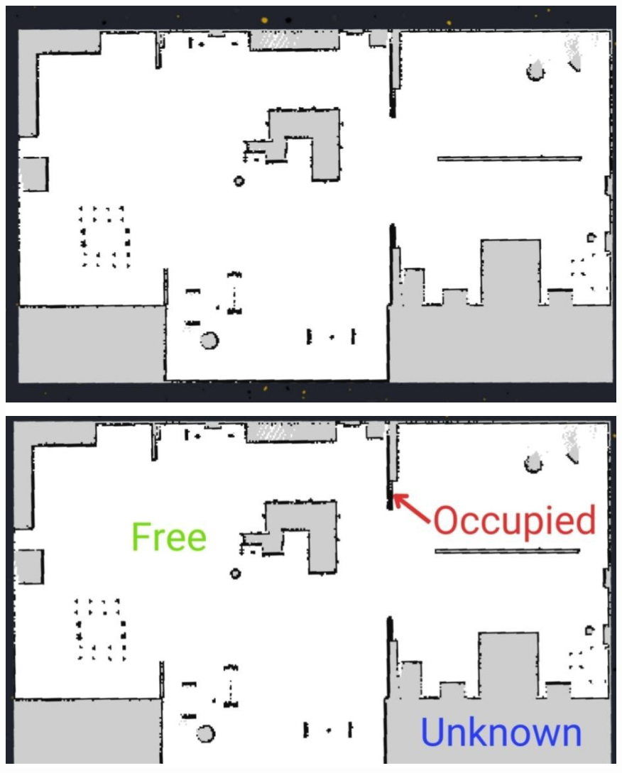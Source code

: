 ![1754480588961](image/README/1754480588961.jpg)

 ![1754480607842](image/README/1754480607842.jpg)
